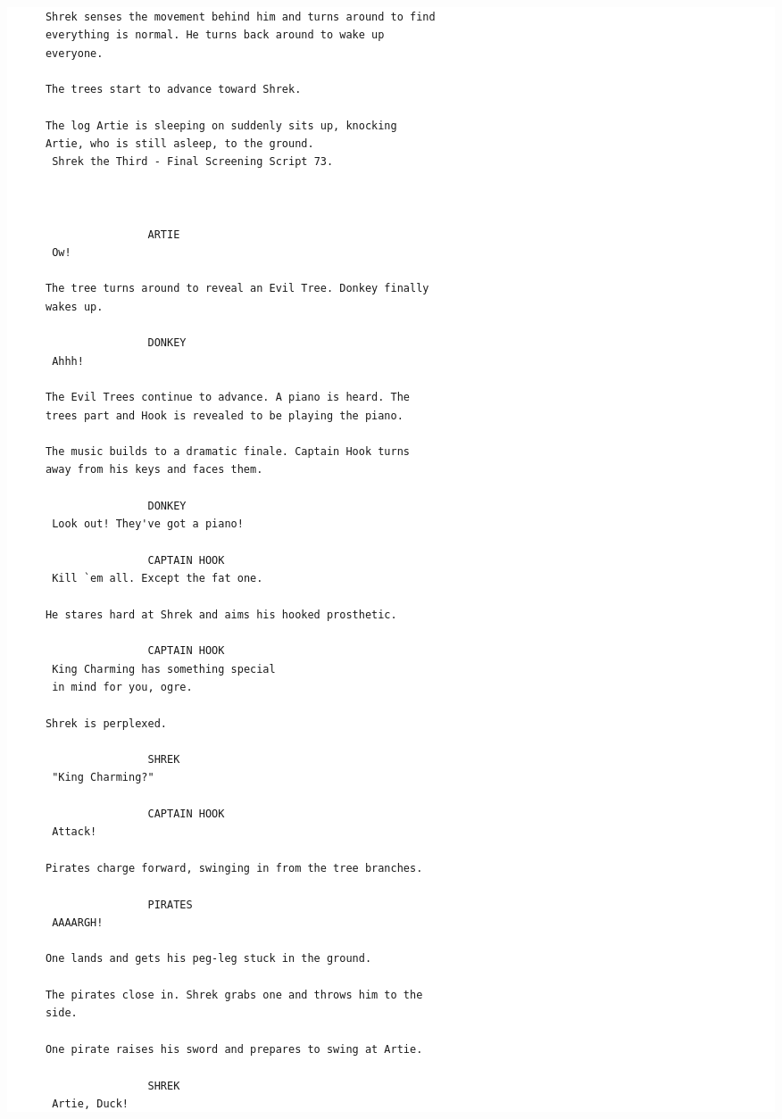           Shrek senses the movement behind him and turns around to find
          everything is normal. He turns back around to wake up
          everyone.
                         
          The trees start to advance toward Shrek.
                         
          The log Artie is sleeping on suddenly sits up, knocking
          Artie, who is still asleep, to the ground.
           Shrek the Third - Final Screening Script 73.
                         
                         
                         
                          ARTIE
           Ow!
                         
          The tree turns around to reveal an Evil Tree. Donkey finally
          wakes up.
                         
                          DONKEY
           Ahhh!
                         
          The Evil Trees continue to advance. A piano is heard. The
          trees part and Hook is revealed to be playing the piano.
                         
          The music builds to a dramatic finale. Captain Hook turns
          away from his keys and faces them.
                         
                          DONKEY
           Look out! They've got a piano!
                         
                          CAPTAIN HOOK
           Kill `em all. Except the fat one.
                         
          He stares hard at Shrek and aims his hooked prosthetic.
                         
                          CAPTAIN HOOK
           King Charming has something special
           in mind for you, ogre.
                         
          Shrek is perplexed.
                         
                          SHREK
           "King Charming?"
                         
                          CAPTAIN HOOK
           Attack!
                         
          Pirates charge forward, swinging in from the tree branches.
                         
                          PIRATES
           AAAARGH!
                         
          One lands and gets his peg-leg stuck in the ground.
                         
          The pirates close in. Shrek grabs one and throws him to the
          side.
                         
          One pirate raises his sword and prepares to swing at Artie.
                         
                          SHREK
           Artie, Duck!
                         